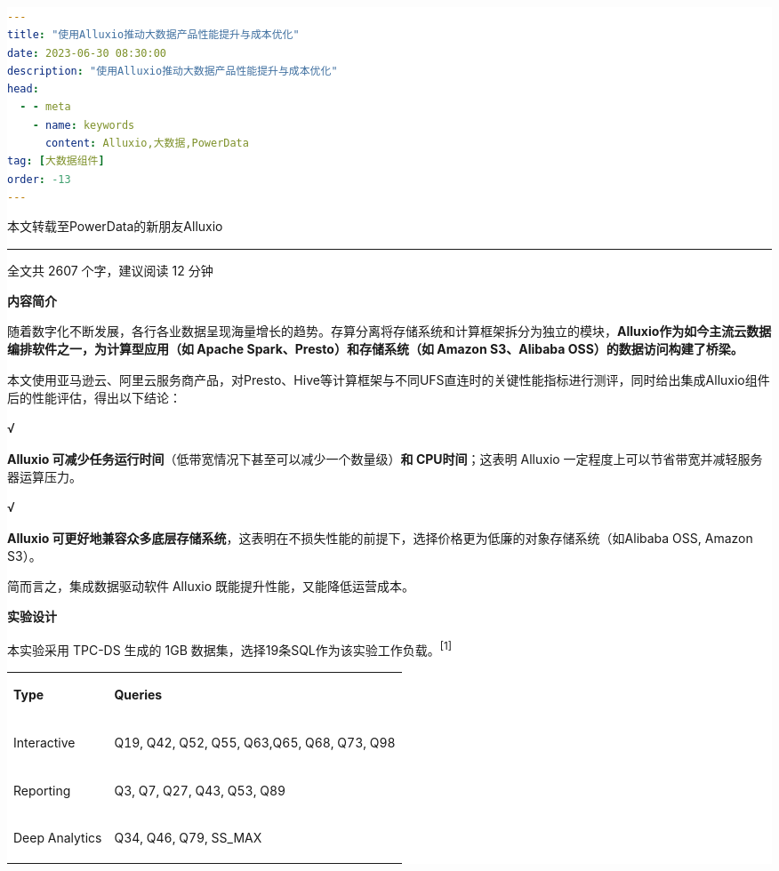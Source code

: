 ```yaml
---
title: "使用Alluxio推动大数据产品性能提升与成本优化"
date: 2023-06-30 08:30:00
description: "使用Alluxio推动大数据产品性能提升与成本优化"
head:
  - - meta
    - name: keywords
      content: Alluxio,大数据,PowerData
tag: [大数据组件]
order: -13
---
```


本文转载至PowerData的新朋友Alluxio

___

全文共 2607 个字，建议阅读 12 分钟

**内容简介**

随着数字化不断发展，各行各业数据呈现海量增长的趋势。存算分离将存储系统和计算框架拆分为独立的模块，**Alluxio作为如今主流云数据编排软件之一，为计算型应用（如 Apache Spark、Presto）和存储系统（如 Amazon S3、Alibaba OSS）的数据访问构建了桥梁。**

本文使用亚马逊云、阿里云服务商产品，对Presto、Hive等计算框架与不同UFS直连时的关键性能指标进行测评，同时给出集成Alluxio组件后的性能评估，得出以下结论：

√

**Alluxio 可减少任务运行时间**（低带宽情况下甚至可以减少一个数量级）**和 CPU时间**；这表明 Alluxio 一定程度上可以节省带宽并减轻服务器运算压力。

√

**Alluxio 可更好地兼容众多底层存储系统**，这表明在不损失性能的前提下，选择价格更为低廉的对象存储系统（如Alibaba OSS, Amazon S3）。

简而言之，集成数据驱动软件 Alluxio 既能提升性能，又能降低运营成本。

**实验设计**

本实验采用 TPC-DS 生成的 1GB 数据集，选择19条SQL作为该实验工作负载。<sup>[1]</sup>

<table><tbody><tr opera-tn-ra-comp="_$.pages:0.layers:0.comps:4.col1:3.classicTable1:0" powered-by="xiumi.us"><td colspan="1" rowspan="1" opera-tn-ra-cell="_$.pages:0.layers:0.comps:4.col1:3.classicTable1:0.td@@0"><section powered-by="xiumi.us"><p><strong>Type</strong></p></section></td><td colspan="1" rowspan="1" opera-tn-ra-cell="_$.pages:0.layers:0.comps:4.col1:3.classicTable1:0.td@@1"><section powered-by="xiumi.us"><p><strong>Queries</strong></p></section></td></tr><tr opera-tn-ra-comp="_$.pages:0.layers:0.comps:4.col1:3.classicTable1:1" powered-by="xiumi.us"><td colspan="1" rowspan="1" opera-tn-ra-cell="_$.pages:0.layers:0.comps:4.col1:3.classicTable1:1.td@@0"><section powered-by="xiumi.us"><p>Interactive</p></section></td><td colspan="1" rowspan="1" opera-tn-ra-cell="_$.pages:0.layers:0.comps:4.col1:3.classicTable1:1.td@@1"><section powered-by="xiumi.us"><p>Q19, Q42, Q52, Q55, Q63,Q65, Q68, Q73, Q98</p></section></td></tr><tr opera-tn-ra-comp="_$.pages:0.layers:0.comps:4.col1:3.classicTable1:2" powered-by="xiumi.us"><td colspan="1" rowspan="1" opera-tn-ra-cell="_$.pages:0.layers:0.comps:4.col1:3.classicTable1:2.td@@0"><section powered-by="xiumi.us"><p>Reporting</p></section></td><td colspan="1" rowspan="1" opera-tn-ra-cell="_$.pages:0.layers:0.comps:4.col1:3.classicTable1:2.td@@1"><section powered-by="xiumi.us"><p>Q3, Q7, Q27, Q43, Q53, Q89<br></p></section></td></tr><tr opera-tn-ra-comp="_$.pages:0.layers:0.comps:4.col1:3.classicTable1:3" powered-by="xiumi.us"><td colspan="1" rowspan="1" opera-tn-ra-cell="_$.pages:0.layers:0.comps:4.col1:3.classicTable1:3.td@@0"><section powered-by="xiumi.us"><p>Deep Analytics</p></section></td><td colspan="1" rowspan="1" opera-tn-ra-cell="_$.pages:0.layers:0.comps:4.col1:3.classicTable1:3.td@@1"><section powered-by="xiumi.us"><p>Q34, Q46, Q79, SS_MAX</p></section></td></tr></tbody></table>
